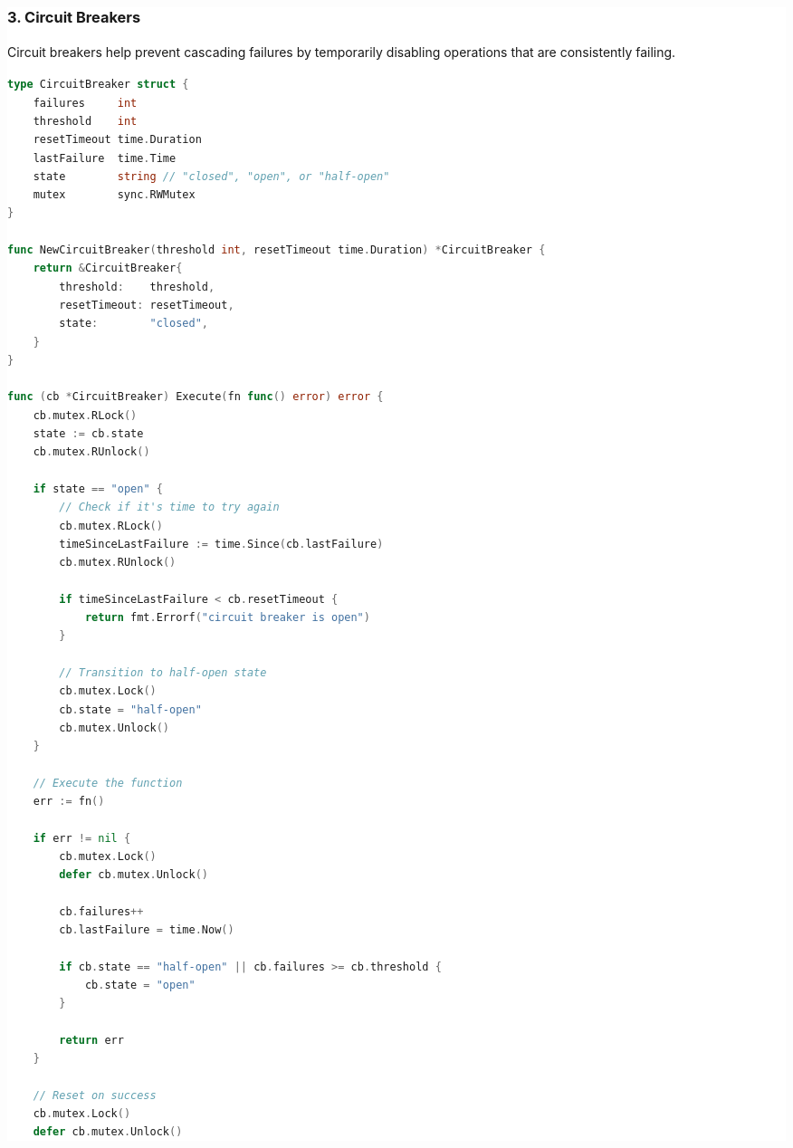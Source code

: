 ### 3. Circuit Breakers

Circuit breakers help prevent cascading failures by temporarily disabling operations that are consistently failing.

```go
type CircuitBreaker struct {
    failures     int
    threshold    int
    resetTimeout time.Duration
    lastFailure  time.Time
    state        string // "closed", "open", or "half-open"
    mutex        sync.RWMutex
}

func NewCircuitBreaker(threshold int, resetTimeout time.Duration) *CircuitBreaker {
    return &CircuitBreaker{
        threshold:    threshold,
        resetTimeout: resetTimeout,
        state:        "closed",
    }
}

func (cb *CircuitBreaker) Execute(fn func() error) error {
    cb.mutex.RLock()
    state := cb.state
    cb.mutex.RUnlock()
    
    if state == "open" {
        // Check if it's time to try again
        cb.mutex.RLock()
        timeSinceLastFailure := time.Since(cb.lastFailure)
        cb.mutex.RUnlock()
        
        if timeSinceLastFailure < cb.resetTimeout {
            return fmt.Errorf("circuit breaker is open")
        }
        
        // Transition to half-open state
        cb.mutex.Lock()
        cb.state = "half-open"
        cb.mutex.Unlock()
    }
    
    // Execute the function
    err := fn()
    
    if err != nil {
        cb.mutex.Lock()
        defer cb.mutex.Unlock()
        
        cb.failures++
        cb.lastFailure = time.Now()
        
        if cb.state == "half-open" || cb.failures >= cb.threshold {
            cb.state = "open"
        }
        
        return err
    }
    
    // Reset on success
    cb.mutex.Lock()
    defer cb.mutex.Unlock()
```